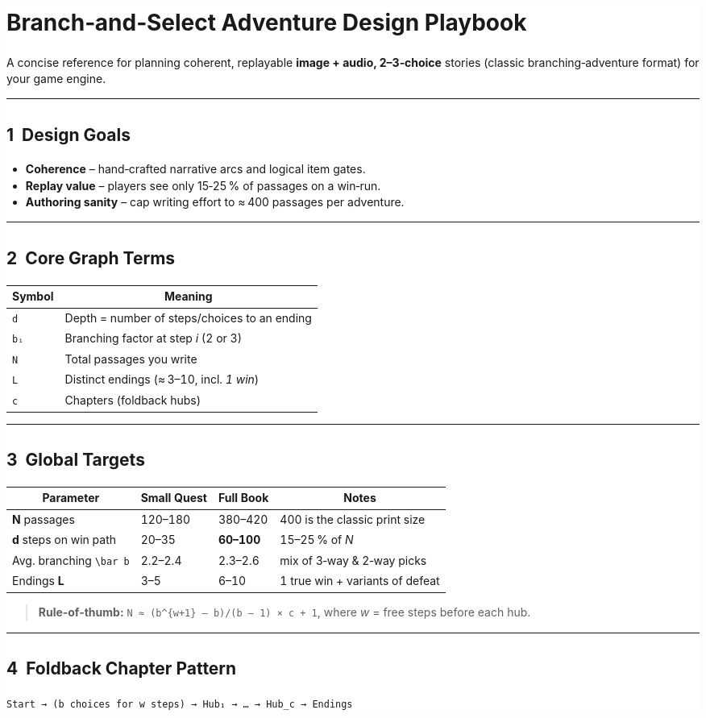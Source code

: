 # Branch‑and‑Select Adventure Design Playbook

A concise reference for planning coherent, replayable **image + audio, 2–3‑choice** stories (classic branching‑adventure format) for your game engine.

---

## 1  Design Goals

- **Coherence** – hand‑crafted narrative arcs and logical item gates.
- **Replay value** – players see only 15‑25 % of passages on a win‑run.
- **Authoring sanity** – cap writing effort to ≈ 400 passages per adventure.

---

## 2  Core Graph Terms

| Symbol | Meaning                                      |
| ------ | -------------------------------------------- |
| `d`    | Depth = number of steps/choices to an ending |
| `bᵢ`   | Branching factor at step _i_ (2 or 3)        |
| `N`    | Total passages you write                     |
| `L`    | Distinct endings (≈ 3–10, incl. _1 win_)     |
| `c`    | Chapters (foldback hubs)                     |

---

## 3  Global Targets

| Parameter               | Small Quest | Full Book  | Notes                           |
| ----------------------- | ----------- | ---------- | ------------------------------- |
| **N** passages          | 120–180     | 380–420    | 400 is the classic print size   |
| **d** steps on win path | 20–35       | **60–100** | 15–25 % of _N_                  |
| Avg. branching `\bar b` | 2.2–2.4     | 2.3–2.6    | mix of 3‑way & 2‑way picks      |
| Endings **L**           | 3–5         | 6–10       | 1 true win + variants of defeat |

> **Rule‑of‑thumb:** `N ≈ (b^{w+1} – b)/(b – 1) × c + 1`, where _w_ = free steps before each hub.

---

## 4  Foldback Chapter Pattern

```
Start → (b choices for w steps) → Hub₁ → … → Hub_c → Endings
```
